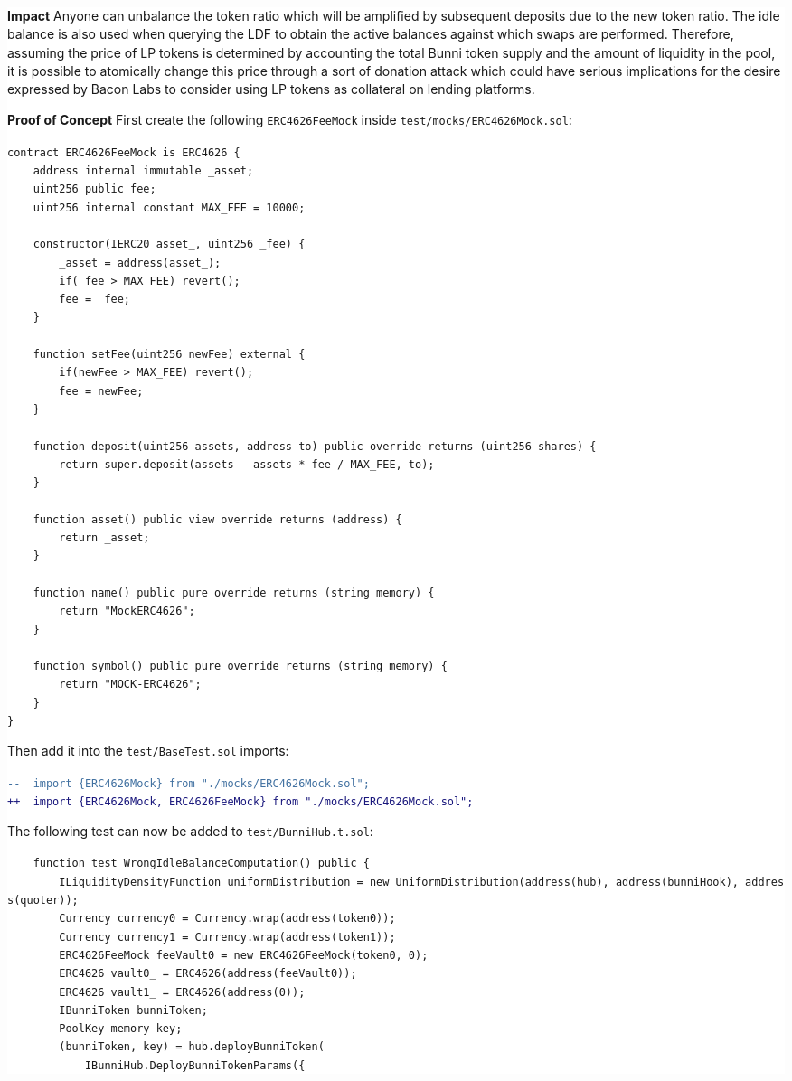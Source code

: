 **Impact**
Anyone can unbalance the token ratio which will be amplified by subsequent deposits due to the new token ratio. The idle balance is also used when querying the LDF to obtain the active balances against which swaps are performed. Therefore, assuming the price of LP tokens is determined by accounting the total Bunni token supply and the amount of liquidity in the pool, it is possible to atomically change this price through a sort of donation attack which could have serious implications for the desire expressed by Bacon Labs to consider using LP tokens as collateral on lending platforms.

**Proof of Concept**
First create the following `ERC4626FeeMock` inside `test/mocks/ERC4626Mock.sol`:

```solidity
contract ERC4626FeeMock is ERC4626 {
    address internal immutable _asset;
    uint256 public fee;
    uint256 internal constant MAX_FEE = 10000;

    constructor(IERC20 asset_, uint256 _fee) {
        _asset = address(asset_);
        if(_fee > MAX_FEE) revert();
        fee = _fee;
    }

    function setFee(uint256 newFee) external {
        if(newFee > MAX_FEE) revert();
        fee = newFee;
    }

    function deposit(uint256 assets, address to) public override returns (uint256 shares) {
        return super.deposit(assets - assets * fee / MAX_FEE, to);
    }

    function asset() public view override returns (address) {
        return _asset;
    }

    function name() public pure override returns (string memory) {
        return "MockERC4626";
    }

    function symbol() public pure override returns (string memory) {
        return "MOCK-ERC4626";
    }
}
```

Then add it into the `test/BaseTest.sol` imports:
```diff
--  import {ERC4626Mock} from "./mocks/ERC4626Mock.sol";
++  import {ERC4626Mock, ERC4626FeeMock} from "./mocks/ERC4626Mock.sol";
```

The following test can now be added to `test/BunniHub.t.sol`:
```solidity
    function test_WrongIdleBalanceComputation() public {
        ILiquidityDensityFunction uniformDistribution = new UniformDistribution(address(hub), address(bunniHook), address(quoter));
        Currency currency0 = Currency.wrap(address(token0));
        Currency currency1 = Currency.wrap(address(token1));
        ERC4626FeeMock feeVault0 = new ERC4626FeeMock(token0, 0);
        ERC4626 vault0_ = ERC4626(address(feeVault0));
        ERC4626 vault1_ = ERC4626(address(0));
        IBunniToken bunniToken;
        PoolKey memory key;
        (bunniToken, key) = hub.deployBunniToken(
            IBunniHub.DeployBunniTokenParams({
```
